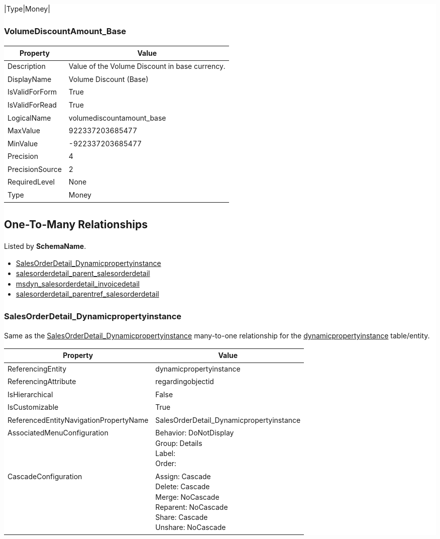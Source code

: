 |Type|Money|


### <a name="BKMK_VolumeDiscountAmount_Base"></a> VolumeDiscountAmount_Base

|Property|Value|
|--------|-----|
|Description|Value of the Volume Discount in base currency.|
|DisplayName|Volume Discount (Base)|
|IsValidForForm|True|
|IsValidForRead|True|
|LogicalName|volumediscountamount_base|
|MaxValue|922337203685477|
|MinValue|-922337203685477|
|Precision|4|
|PrecisionSource|2|
|RequiredLevel|None|
|Type|Money|

<a name="onetomany"></a>

## One-To-Many Relationships

Listed by **SchemaName**.

- [SalesOrderDetail_Dynamicpropertyinstance](#BKMK_SalesOrderDetail_Dynamicpropertyinstance)
- [salesorderdetail_parent_salesorderdetail](#BKMK_salesorderdetail_parent_salesorderdetail)
- [msdyn_salesorderdetail_invoicedetail](#BKMK_msdyn_salesorderdetail_invoicedetail)
- [salesorderdetail_parentref_salesorderdetail](#BKMK_salesorderdetail_parentref_salesorderdetail)


### <a name="BKMK_SalesOrderDetail_Dynamicpropertyinstance"></a> SalesOrderDetail_Dynamicpropertyinstance

Same as the [SalesOrderDetail_Dynamicpropertyinstance](dynamicpropertyinstance.md#BKMK_SalesOrderDetail_Dynamicpropertyinstance) many-to-one relationship for the [dynamicpropertyinstance](dynamicpropertyinstance.md) table/entity.

|Property|Value|
|--------|-----|
|ReferencingEntity|dynamicpropertyinstance|
|ReferencingAttribute|regardingobjectid|
|IsHierarchical|False|
|IsCustomizable|True|
|ReferencedEntityNavigationPropertyName|SalesOrderDetail_Dynamicpropertyinstance|
|AssociatedMenuConfiguration|Behavior: DoNotDisplay<br />Group: Details<br />Label: <br />Order: |
|CascadeConfiguration|Assign: Cascade<br />Delete: Cascade<br />Merge: NoCascade<br />Reparent: NoCascade<br />Share: Cascade<br />Unshare: NoCascade|
